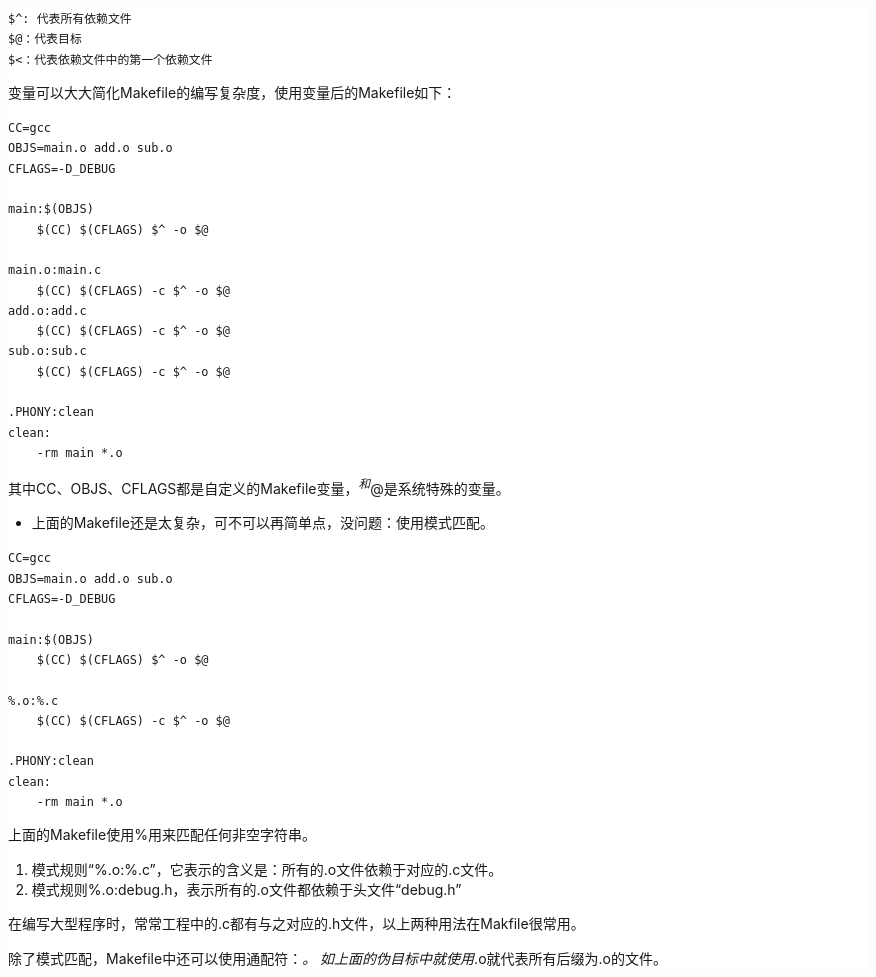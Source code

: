 ```
$^: 代表所有依赖文件
$@：代表目标
$<：代表依赖文件中的第一个依赖文件
```

变量可以大大简化Makefile的编写复杂度，使用变量后的Makefile如下：

```
CC=gcc
OBJS=main.o add.o sub.o
CFLAGS=-D_DEBUG

main:$(OBJS)
	$(CC) $(CFLAGS) $^ -o $@

main.o:main.c
	$(CC) $(CFLAGS) -c $^ -o $@
add.o:add.c
	$(CC) $(CFLAGS) -c $^ -o $@
sub.o:sub.c
	$(CC) $(CFLAGS) -c $^ -o $@

.PHONY:clean
clean:
	-rm main *.o
```	

其中CC、OBJS、CFLAGS都是自定义的Makefile变量，$^和$@是系统特殊的变量。

- 上面的Makefile还是太复杂，可不可以再简单点，没问题：使用模式匹配。

```
CC=gcc
OBJS=main.o add.o sub.o
CFLAGS=-D_DEBUG

main:$(OBJS)
	$(CC) $(CFLAGS) $^ -o $@

%.o:%.c
	$(CC) $(CFLAGS) -c $^ -o $@

.PHONY:clean
clean:
	-rm main *.o
```

上面的Makefile使用%用来匹配任何非空字符串。

1. 模式规则“%.o:%.c”，它表示的含义是：所有的.o文件依赖于对应的.c文件。
2. 	模式规则%.o:debug.h，表示所有的.o文件都依赖于头文件“debug.h”

在编写大型程序时，常常工程中的.c都有与之对应的.h文件，以上两种用法在Makfile很常用。

除了模式匹配，Makefile中还可以使用通配符：*。
如上面的伪目标中就使用*.o就代表所有后缀为.o的文件。
